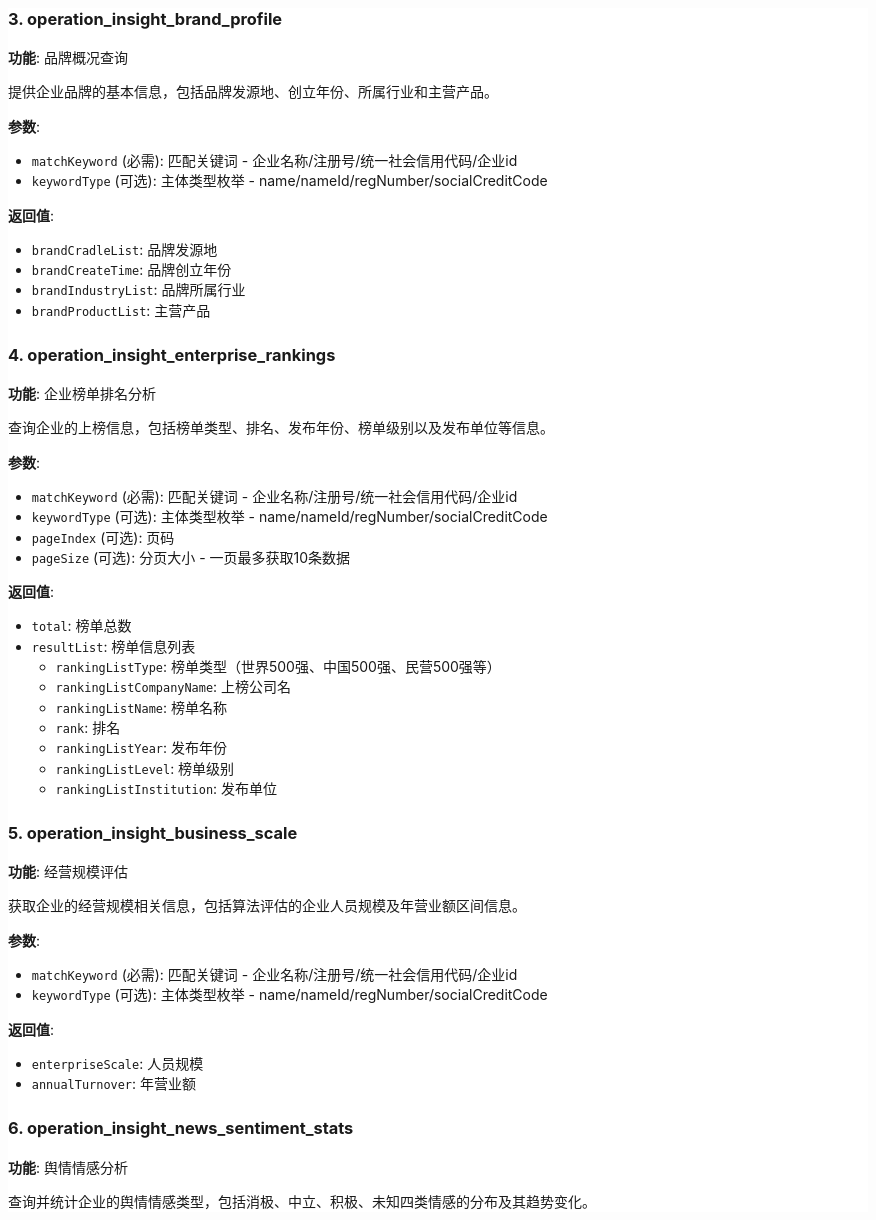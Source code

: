### 3. operation_insight_brand_profile
**功能**: 品牌概况查询

提供企业品牌的基本信息，包括品牌发源地、创立年份、所属行业和主营产品。

**参数**:
- `matchKeyword` (必需): 匹配关键词 - 企业名称/注册号/统一社会信用代码/企业id
- `keywordType` (可选): 主体类型枚举 - name/nameId/regNumber/socialCreditCode

**返回值**:
- `brandCradleList`: 品牌发源地
- `brandCreateTime`: 品牌创立年份
- `brandIndustryList`: 品牌所属行业
- `brandProductList`: 主营产品

### 4. operation_insight_enterprise_rankings
**功能**: 企业榜单排名分析

查询企业的上榜信息，包括榜单类型、排名、发布年份、榜单级别以及发布单位等信息。

**参数**:
- `matchKeyword` (必需): 匹配关键词 - 企业名称/注册号/统一社会信用代码/企业id
- `keywordType` (可选): 主体类型枚举 - name/nameId/regNumber/socialCreditCode
- `pageIndex` (可选): 页码
- `pageSize` (可选): 分页大小 - 一页最多获取10条数据

**返回值**:
- `total`: 榜单总数
- `resultList`: 榜单信息列表
  - `rankingListType`: 榜单类型（世界500强、中国500强、民营500强等）
  - `rankingListCompanyName`: 上榜公司名
  - `rankingListName`: 榜单名称
  - `rank`: 排名
  - `rankingListYear`: 发布年份
  - `rankingListLevel`: 榜单级别
  - `rankingListInstitution`: 发布单位

### 5. operation_insight_business_scale
**功能**: 经营规模评估

获取企业的经营规模相关信息，包括算法评估的企业人员规模及年营业额区间信息。

**参数**:
- `matchKeyword` (必需): 匹配关键词 - 企业名称/注册号/统一社会信用代码/企业id
- `keywordType` (可选): 主体类型枚举 - name/nameId/regNumber/socialCreditCode

**返回值**:
- `enterpriseScale`: 人员规模
- `annualTurnover`: 年营业额

### 6. operation_insight_news_sentiment_stats
**功能**: 舆情情感分析

查询并统计企业的舆情情感类型，包括消极、中立、积极、未知四类情感的分布及其趋势变化。
